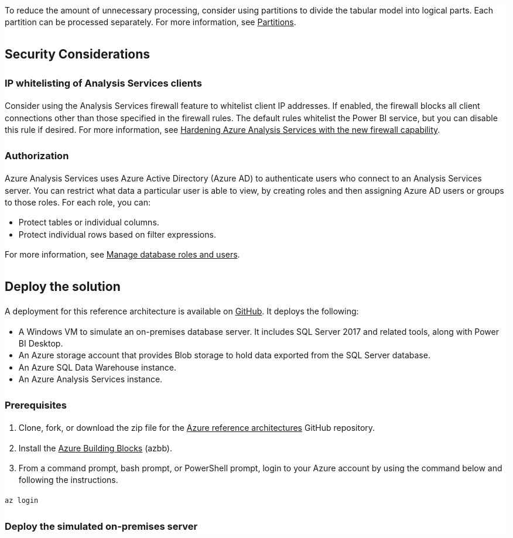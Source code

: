To reduce the amount of unnecessary processing, consider using partitions to divide the tabular model into logical parts. Each partition can be processed separately. For more information, see [Partitions](/sql/analysis-services/tabular-models/partitions-ssas-tabular).

## Security Considerations

### IP whitelisting of Analysis Services clients

Consider using the Analysis Services firewall feature to whitelist client IP addresses. If enabled, the firewall blocks all client connections other than those specified in the firewall rules. The default rules whitelist the Power BI service, but you can disable this rule if desired. For more information, see [Hardening Azure Analysis Services with the new firewall capability](https://azure.microsoft.com/blog/hardening-azure-analysis-services-with-the-new-firewall-capability/).

### Authorization

Azure Analysis Services uses Azure Active Directory (Azure AD) to authenticate users who connect to an Analysis Services server. You can restrict what data a particular user is able to view, by creating roles and then assigning Azure AD users or groups to those roles. For each role, you can: 

- Protect tables or individual columns. 
- Protect individual rows based on filter expressions. 

For more information, see [Manage database roles and users](/azure/analysis-services/analysis-services-database-users).

## Deploy the solution

A deployment for this reference architecture is available on [GitHub][ref-arch-repo-folder]. It deploys the following:

  * A Windows VM to simulate an on-premises database server. It includes SQL Server 2017 and related tools, along with Power BI Desktop.
  * An Azure storage account that provides Blob storage to hold data exported from the SQL Server database.
  * An Azure SQL Data Warehouse instance.
  * An Azure Analysis Services instance.

### Prerequisites

1. Clone, fork, or download the zip file for the [Azure reference architectures][ref-arch-repo] GitHub repository.

2. Install the [Azure Building Blocks][azbb-wiki] (azbb).

3. From a command prompt, bash prompt, or PowerShell prompt, login to your Azure account by using the command below and following the instructions.

  ```bash
  az login  
  ```

### Deploy the simulated on-premises server


[azure-cli-2]: /azure/install-azure-cli
[azbb-repo]: https://github.com/mspnp/template-building-blocks
[azbb-wiki]: https://github.com/mspnp/template-building-blocks/wiki/Install-Azure-Building-Blocks
[github-folder]: https://github.com/mspnp/reference-architectures/tree/master/data/enterprise_bi_sqldw
[ref-arch-repo]: https://github.com/mspnp/reference-architectures
[ref-arch-repo-folder]: https://github.com/mspnp/reference-architectures/tree/master/data/enterprise_bi_sqldw